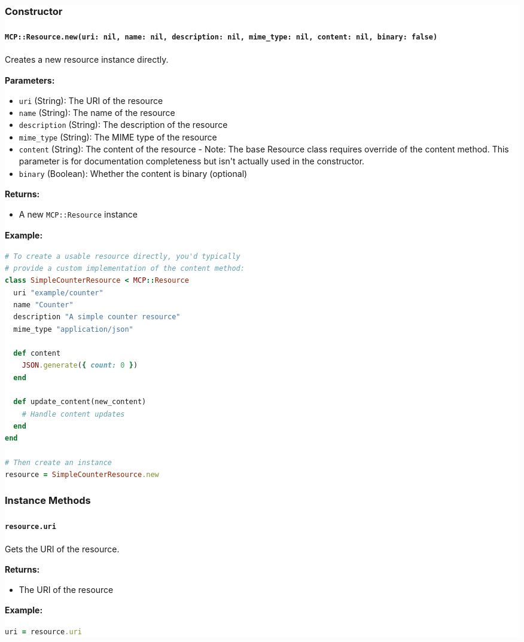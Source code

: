 ### Constructor

#### `MCP::Resource.new(uri: nil, name: nil, description: nil, mime_type: nil, content: nil, binary: false)`

Creates a new resource instance directly.

**Parameters:**
- `uri` (String): The URI of the resource
- `name` (String): The name of the resource
- `description` (String): The description of the resource
- `mime_type` (String): The MIME type of the resource
- `content` (String): The content of the resource - Note: The base Resource class requires override of the content method. This parameter is for documentation completeness but isn't actually used in the constructor.
- `binary` (Boolean): Whether the content is binary (optional)

**Returns:**
- A new `MCP::Resource` instance

**Example:**
```ruby
# To create a usable resource directly, you'd typically
# provide a custom implementation of the content method:
class SimpleCounterResource < MCP::Resource
  uri "example/counter"
  name "Counter"
  description "A simple counter resource"
  mime_type "application/json"
  
  def content
    JSON.generate({ count: 0 })
  end
  
  def update_content(new_content)
    # Handle content updates
  end
end

# Then create an instance
resource = SimpleCounterResource.new
```

### Instance Methods

#### `resource.uri`

Gets the URI of the resource.

**Returns:**
- The URI of the resource

**Example:**
```ruby
uri = resource.uri
```
